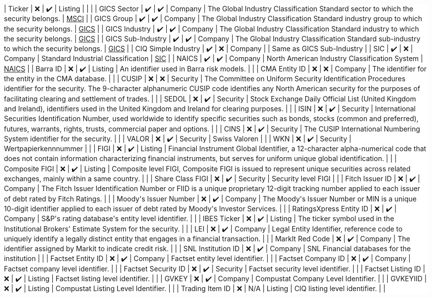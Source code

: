 | Ticker | ❌ | ✔️ | Listing |  |  |
| GICS Sector | ✔️ | ✔️ | Company | The Global Industry Classification Standard sector to which the security belongs. | [MSCI](https://www.msci.com/our-solutions/indexes/gics) |
| GICS Group | ✔️ | ✔️ | Company | The Global Industry Classification Standard industry group to which the security belongs. | [GICS](https://www.msci.com/our-solutions/indexes/gics) |
| GICS Industry | ✔️ | ✔️ | Company | The Global Industry Classification Standard industry to which the security belongs. | [GICS](https://www.msci.com/our-solutions/indexes/gics) |
| GICS Sub-Industry | ✔️ | ✔️ | Company | The Global Industry Classification Standard sub-industry to which the security belongs. | [GICS](https://www.msci.com/our-solutions/indexes/gics) |
| CIQ Simple Industry | ✔️ | ❌ | Company |  | Same as GICS Sub-Industry |
| SIC | ✔️ | ❌ | Company | Standard Industrial Classification | [SIC](https://www.sec.gov/corpfin/division-of-corporation-finance-standard-industrial-classification-sic-code-list) |
| NAICS | ✔️ | ✔️ | Company | North American Industry Classification System | [NAICS](https://www.census.gov/naics/) |
| Barra ID | ❌ | ✔️ | Listing | An identifier used in Barra risk models. |  |
| CMA Entity ID | ❌ | ❌ | Company | The identifier for the entity in the CMA database. |  |
| CUSIP | ❌ | ❌ | Security | The Committee on Uniform Security Identification Procedures identifier for the security. The 9-character alphanumeric CUSIP code identifies any North American security for the purposes of facilitating clearing and settlement of trades. |  |
| SEDOL | ❌ | ✔️ | Security | Stock Exchange Daily Official List (United Kingdom and Ireland), identifiers used in the United Kingdom and Ireland for clearing purposes. |  |
| ISIN | ❌ | ✔️ | Security | International Securities Identification Number, used worldwide to identify specific securities such as bonds, stocks (common and preferred), futures, warrants, rights, trusts, commercial paper and options. |  |
| CINS | ❌ | ✔️ | Security | The CUSIP International Numbering System identifier for the security. |  |
| VALOR | ❌ | ✔️ | Security | Swiss Valoren |  |
| WKN | ❌ | ✔️ | Security | Wertpapierkennnummer |  |
| FIGI | ❌ | ✔️ | Listing | Financial Instrument Global Identifier, a 12-character alpha-numerical code that does not contain information characterizing financial instruments, but serves for uniform unique global identification. |  |
| Composite FIGI | ❌ | ✔️ | Listing | Composite level FIGI, Composite FIGI is issued to represent unique securities across related exchanges, mainly within a same country. |  |
| Share Class FIGI | ❌ | ✔️ | Security | Security level FIGI |  |
| Fitch Issuer ID | ❌ | ✔️ | Company | The Fitch Issuer Identification Number or FIID is a unique proprietary 12-digit tracking number applied to each issuer of debt rated by Fitch Ratings. |  |
| Moody's Issuer Number | ❌ | ✔️ | Company | The Moody's Issuer Number or MIN is a unique 10-digit identifier applied to each issuer of debt rated by Moody's Investor Services. |  |
| RatingsXpress Entity ID | ❌ | ✔️ | Company | S&P's rating database's entity level identifier. |  |
| IBES Ticker | ❌ | ✔️ | Listing | The ticker symbol used in the Institutional Brokers' Estimate System for the security. |  |
| LEI | ❌ | ✔️ | Company | Legal Entity Identifier, reference code to uniquely identify a legally distinct entity that engages in a financial transaction. |  |
| MarkIt Red Code | ❌ | ✔️ | Company | The identifier assigned by Markit to indicate credit risk. |  |
| SNL Institution ID | ❌ | ✔️ | Company | SNL Financial databases for the institution |  |
| Factset Entity ID | ❌ | ✔️ | Company | Factset entity level identifier. |  |
| Factset Company ID | ❌ | ✔️ | Company | Factset company level identifier. |  |
| Factset Security ID | ❌ | ✔️ | Security | Factset security level identifier. |  |
| Factset Listing ID | ❌ | ✔️ | Listing | Factset listing level identifier. |  |
| GVKEY | ❌ | ✔️ | Company | Compustat Company Level Identifier. |  |
| GVKEYIID | ❌ | ✔️ | Listing | Compustat Listing Level Identifier. |  |
| Trading Item ID | ❌ | N/A | Listing | CIQ listing level identifier. |  |

